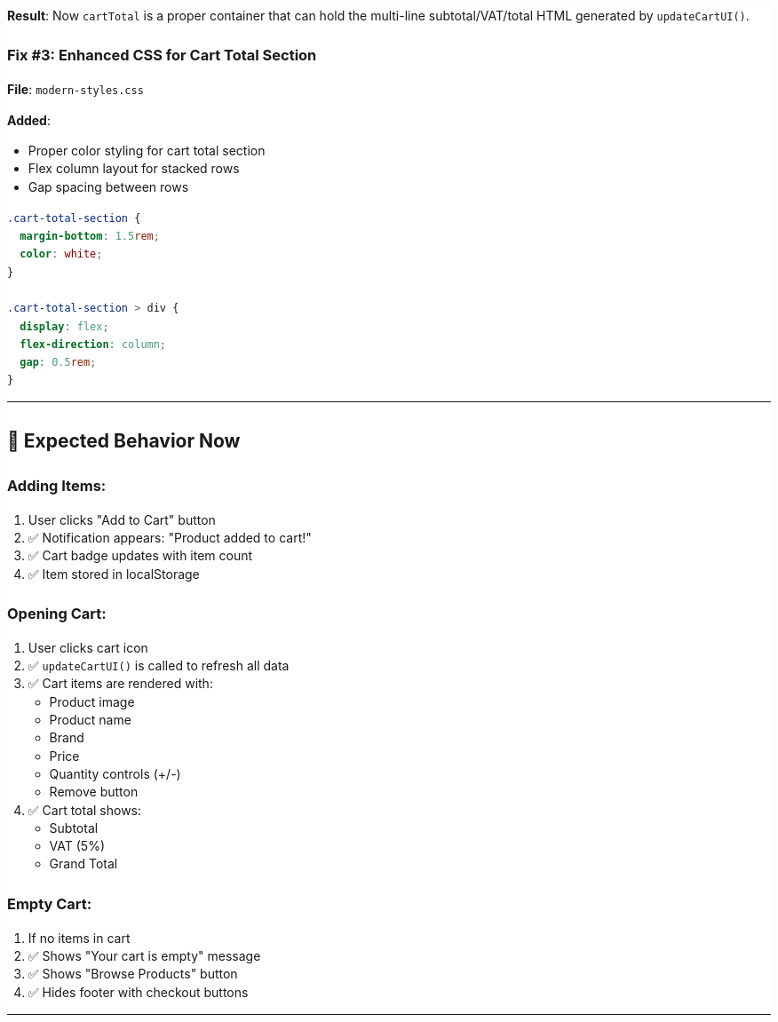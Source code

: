 **Result**: Now `cartTotal` is a proper container that can hold the multi-line subtotal/VAT/total HTML generated by `updateCartUI()`.

### **Fix #3: Enhanced CSS for Cart Total Section**
**File**: `modern-styles.css`

**Added**:
- Proper color styling for cart total section
- Flex column layout for stacked rows
- Gap spacing between rows

```css
.cart-total-section {
  margin-bottom: 1.5rem;
  color: white;
}

.cart-total-section > div {
  display: flex;
  flex-direction: column;
  gap: 0.5rem;
}
```

---

## 🎯 Expected Behavior Now

### **Adding Items**:
1. User clicks "Add to Cart" button
2. ✅ Notification appears: "Product added to cart!"
3. ✅ Cart badge updates with item count
4. ✅ Item stored in localStorage

### **Opening Cart**:
1. User clicks cart icon
2. ✅ `updateCartUI()` is called to refresh all data
3. ✅ Cart items are rendered with:
   - Product image
   - Product name
   - Brand
   - Price
   - Quantity controls (+/-)
   - Remove button
4. ✅ Cart total shows:
   - Subtotal
   - VAT (5%)
   - Grand Total

### **Empty Cart**:
1. If no items in cart
2. ✅ Shows "Your cart is empty" message
3. ✅ Shows "Browse Products" button
4. ✅ Hides footer with checkout buttons

---